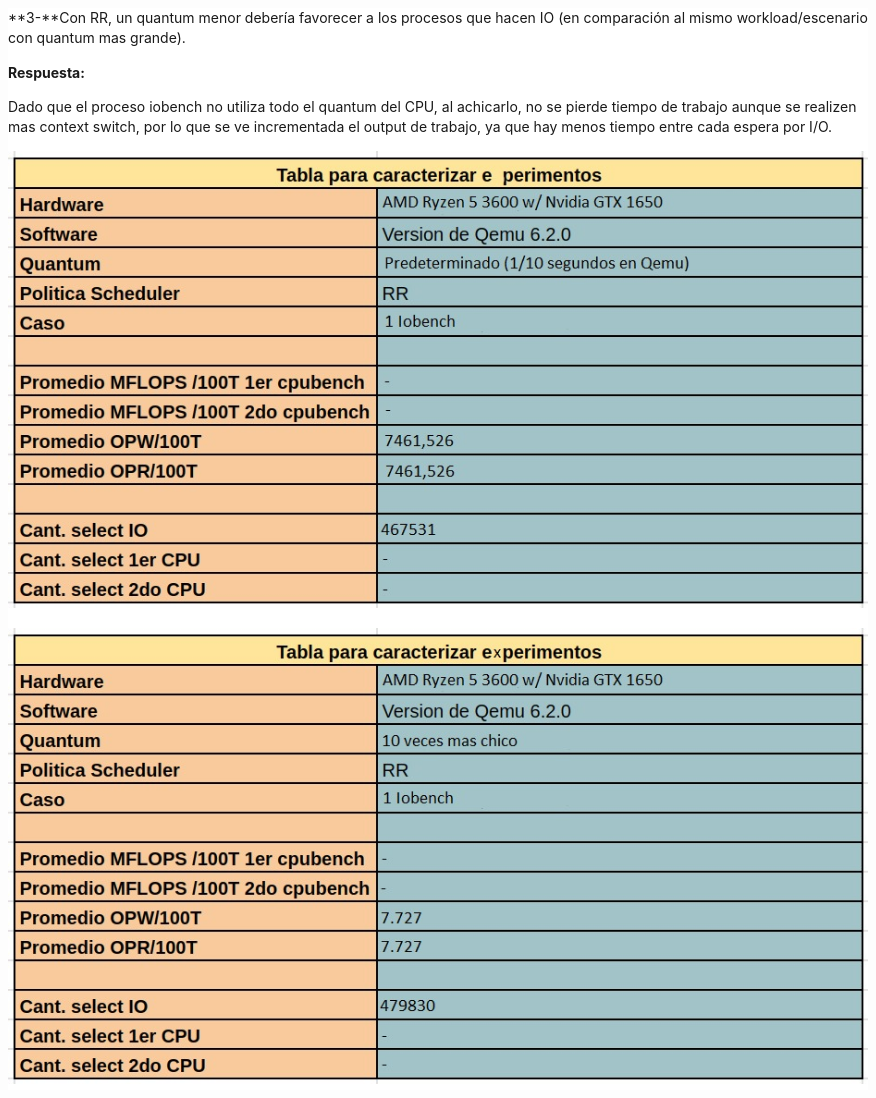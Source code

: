 **3-**Con RR, un quantum menor debería favorecer a los procesos que hacen IO (en comparación al mismo workload/escenario con quantum mas grande).

**Respuesta:**

  Dado que el proceso iobench no utiliza todo el quantum del CPU, al achicarlo, no se pierde tiempo de trabajo aunque se realizen mas context switch, por lo que se ve incrementada el output de trabajo, ya que hay menos tiempo entre cada espera por I/O.

![Caso 1](./Tablas_Experimentos/caso1.jpeg)

![Caso 1](./Tablas_Experimentos/caso1_10.jpeg)
